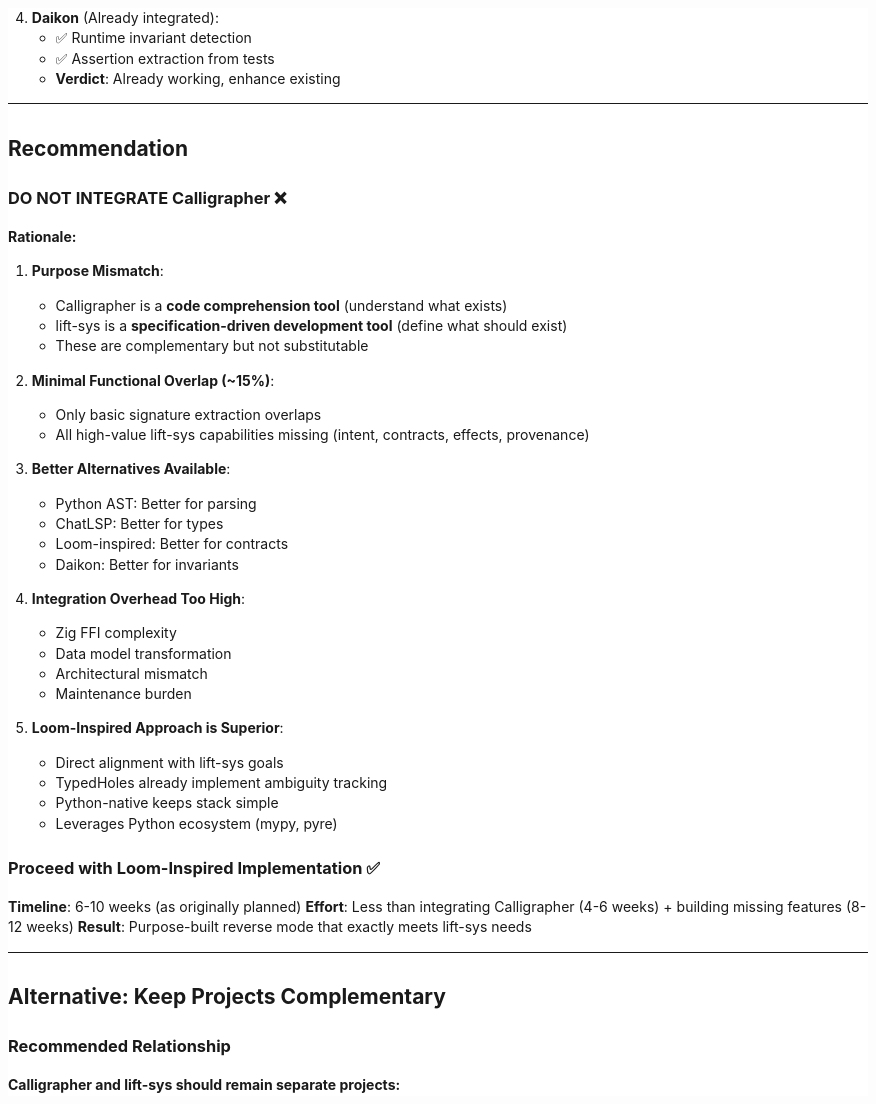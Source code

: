 4. **Daikon** (Already integrated):
   - ✅ Runtime invariant detection
   - ✅ Assertion extraction from tests
   - **Verdict**: Already working, enhance existing

---

## Recommendation

### DO NOT INTEGRATE Calligrapher ❌

**Rationale:**

1. **Purpose Mismatch**:
   - Calligrapher is a **code comprehension tool** (understand what exists)
   - lift-sys is a **specification-driven development tool** (define what should exist)
   - These are complementary but not substitutable

2. **Minimal Functional Overlap (~15%)**:
   - Only basic signature extraction overlaps
   - All high-value lift-sys capabilities missing (intent, contracts, effects, provenance)

3. **Better Alternatives Available**:
   - Python AST: Better for parsing
   - ChatLSP: Better for types
   - Loom-inspired: Better for contracts
   - Daikon: Better for invariants

4. **Integration Overhead Too High**:
   - Zig FFI complexity
   - Data model transformation
   - Architectural mismatch
   - Maintenance burden

5. **Loom-Inspired Approach is Superior**:
   - Direct alignment with lift-sys goals
   - TypedHoles already implement ambiguity tracking
   - Python-native keeps stack simple
   - Leverages Python ecosystem (mypy, pyre)

### Proceed with Loom-Inspired Implementation ✅

**Timeline**: 6-10 weeks (as originally planned)
**Effort**: Less than integrating Calligrapher (4-6 weeks) + building missing features (8-12 weeks)
**Result**: Purpose-built reverse mode that exactly meets lift-sys needs

---

## Alternative: Keep Projects Complementary

### Recommended Relationship

**Calligrapher and lift-sys should remain separate projects:**
